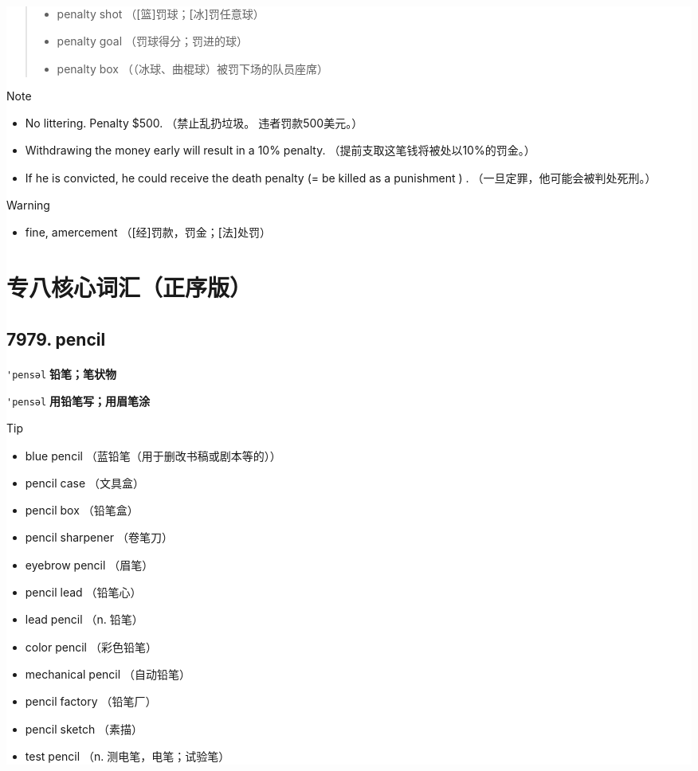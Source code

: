 > - penalty shot （[篮]罚球；[冰]罚任意球）
>
> - penalty goal （罚球得分；罚进的球）
>
> - penalty box （（冰球、曲棍球）被罚下场的队员座席）
>

> [!NOTE]
>
> - No littering. Penalty $500. （禁止乱扔垃圾。 违者罚款500美元。）
>
> - Withdrawing the money early will result in a 10% penalty. （提前支取这笔钱将被处以10%的罚金。）
>
> - If he is convicted, he could receive the death penalty (= be killed as a punishment ) . （一旦定罪，他可能会被判处死刑。）
>

> [!WARNING]
>
> - fine, amercement （[经]罚款，罚金；[法]处罚）
>

# 专八核心词汇（正序版）

## 7979. pencil

`'pensəl`  **铅笔；笔状物**

`'pensəl`  **用铅笔写；用眉笔涂**

> [!TIP]
>
> - blue pencil （蓝铅笔（用于删改书稿或剧本等的））
>
> - pencil case （文具盒）
>
> - pencil box （铅笔盒）
>
> - pencil sharpener （卷笔刀）
>
> - eyebrow pencil （眉笔）
>
> - pencil lead （铅笔心）
>
> - lead pencil （n. 铅笔）
>
> - color pencil （彩色铅笔）
>
> - mechanical pencil （自动铅笔）
>
> - pencil factory （铅笔厂）
>
> - pencil sketch （素描）
>
> - test pencil （n. 测电笔，电笔；试验笔）
>
